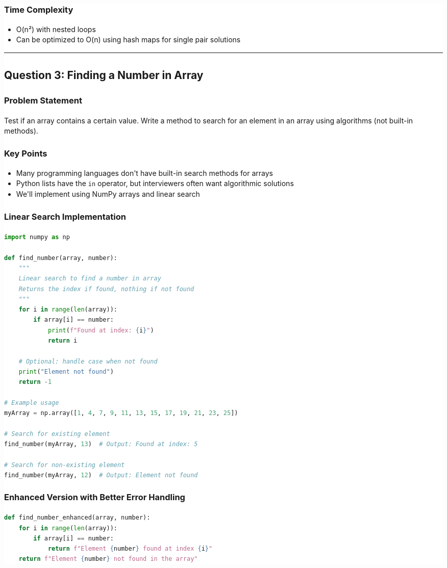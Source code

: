 ### Time Complexity
- O(n²) with nested loops
- Can be optimized to O(n) using hash maps for single pair solutions

---

## Question 3: Finding a Number in Array

### Problem Statement
Test if an array contains a certain value. Write a method to search for an element in an array using algorithms (not built-in methods).

### Key Points
- Many programming languages don't have built-in search methods for arrays
- Python lists have the `in` operator, but interviewers often want algorithmic solutions
- We'll implement using NumPy arrays and linear search

### Linear Search Implementation
```python
import numpy as np

def find_number(array, number):
    """
    Linear search to find a number in array
    Returns the index if found, nothing if not found
    """
    for i in range(len(array)):
        if array[i] == number:
            print(f"Found at index: {i}")
            return i
    
    # Optional: handle case when not found
    print("Element not found")
    return -1

# Example usage
myArray = np.array([1, 4, 7, 9, 11, 13, 15, 17, 19, 21, 23, 25])

# Search for existing element
find_number(myArray, 13)  # Output: Found at index: 5

# Search for non-existing element  
find_number(myArray, 12)  # Output: Element not found
```

### Enhanced Version with Better Error Handling
```python
def find_number_enhanced(array, number):
    for i in range(len(array)):
        if array[i] == number:
            return f"Element {number} found at index {i}"
    return f"Element {number} not found in the array"
```
